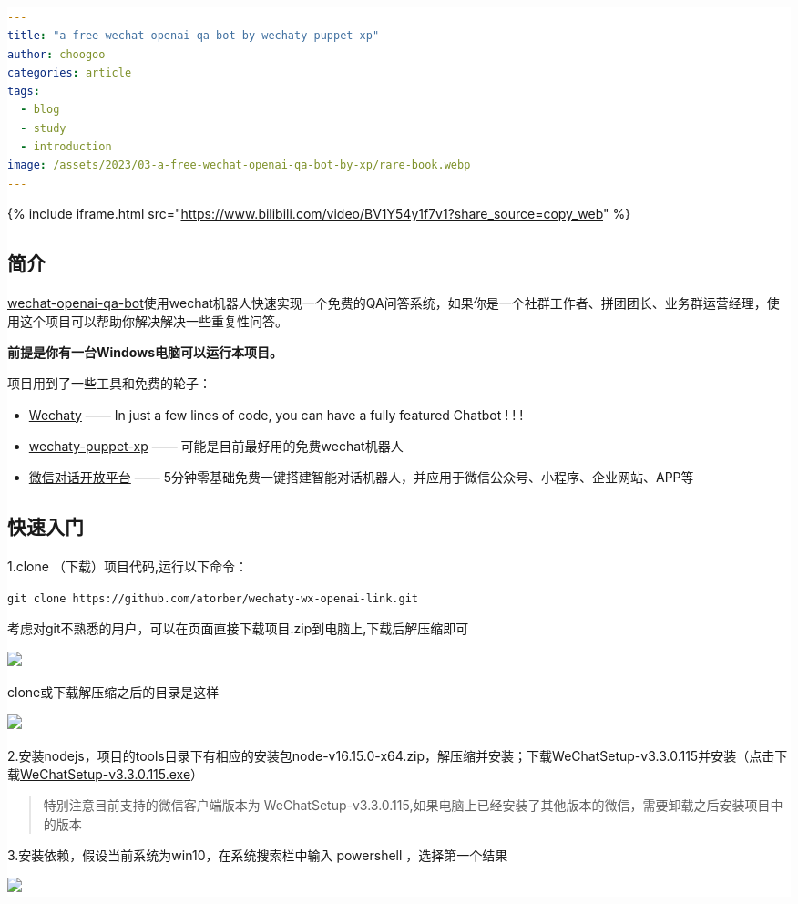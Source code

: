 ```yaml
---
title: "a free wechat openai qa-bot by wechaty-puppet-xp"
author: choogoo
categories: article
tags:
  - blog
  - study
  - introduction
image: /assets/2023/03-a-free-wechat-openai-qa-bot-by-xp/rare-book.webp
---
```


{% include iframe.html src="https://www.bilibili.com/video/BV1Y54y1f7v1?share_source=copy_web" %}

## 简介

[wechat-openai-qa-bot](https://github.com/choogoo/wechat-openai-qa-bot)使用wechat机器人快速实现一个免费的QA问答系统，如果你是一个社群工作者、拼团团长、业务群运营经理，使用这个项目可以帮助你解决解决一些重复性问答。

**前提是你有一台Windows电脑可以运行本项目。**

项目用到了一些工具和免费的轮子：

- [Wechaty](https://wechaty.js.org/) —— In just a few lines of code, you can have a fully featured
Chatbot  !  !  !

- [wechaty-puppet-xp](https://github.com/atorber/puppet-xp) —— 可能是目前最好用的免费wechat机器人

- [微信对话开放平台](https://openai.weixin.qq.com/) —— 5分钟零基础免费一键搭建智能对话机器人，并应用于微信公众号、小程序、企业网站、APP等

## 快速入门

1.clone （下载）项目代码,运行以下命令：

  ```Shell
  git clone https://github.com/atorber/wechaty-wx-openai-link.git
  ```

  考虑对git不熟悉的用户，可以在页面直接下载项目.zip到电脑上,下载后解压缩即可

  <img src="https://user-images.githubusercontent.com/104893934/167073011-7dd7b652-d384-4ac4-8adb-fba385f24981.png" width="60%">

  clone或下载解压缩之后的目录是这样

  <img src="https://user-images.githubusercontent.com/104893934/167073103-dfe07476-eb38-4bd9-9f57-2485fdb470eb.png" width="60%">

2.安装nodejs，项目的tools目录下有相应的安装包node-v16.15.0-x64.zip，解压缩并安装；下载WeChatSetup-v3.3.0.115并安装（点击下载[WeChatSetup-v3.3.0.115.exe](https://github.com/wechaty/wechaty-puppet-xp/releases/download/v0.5/WeChatSetup-v3.3.0.115.exe)）

> 特别注意目前支持的微信客户端版本为 WeChatSetup-v3.3.0.115,如果电脑上已经安装了其他版本的微信，需要卸载之后安装项目中的版本

3.安装依赖，假设当前系统为win10，在系统搜索栏中输入 powershell ，选择第一个结果

<img src="https://user-images.githubusercontent.com/104893934/167073290-2dbbf1b8-68fd-4588-b583-5336e934affc.png" width="60%">
